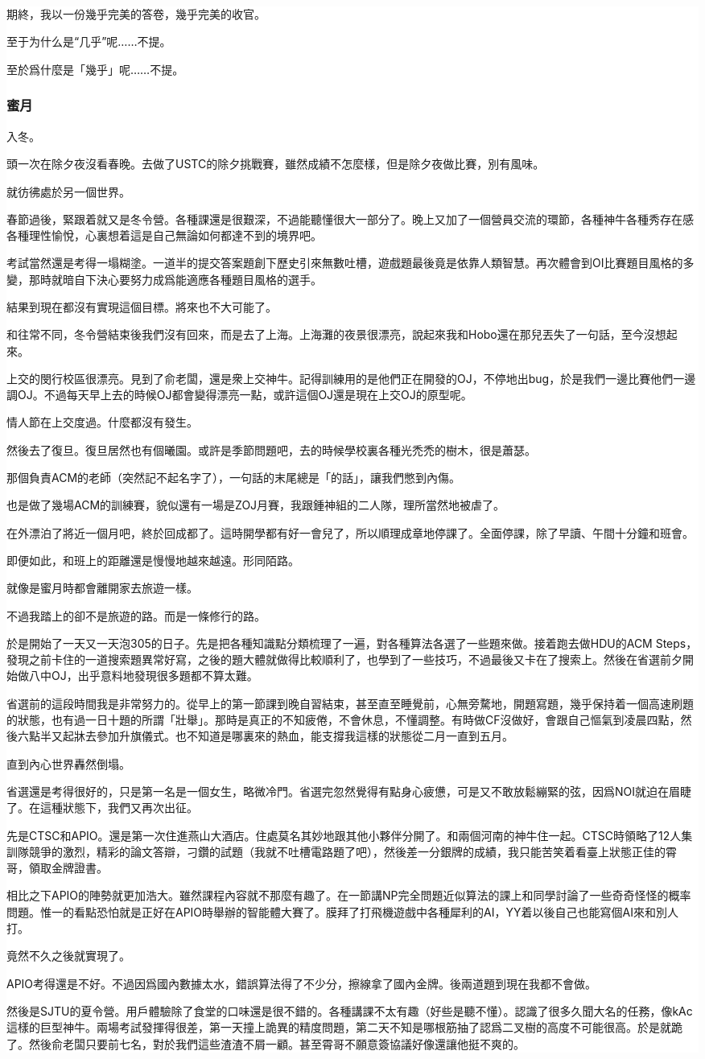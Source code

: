 期終，我以一份幾乎完美的答卷，幾乎完美的收官。

至于为什么是“几乎”呢……不提。

至於爲什麼是「幾乎」呢……不提。

### 蜜月

入冬。

頭一次在除夕夜沒看春晚。去做了USTC的除夕挑戰賽，雖然成績不怎麼樣，但是除夕夜做比賽，別有風味。

就彷彿處於另一個世界。

春節過後，緊跟着就又是冬令營。各種課還是很艱深，不過能聽懂很大一部分了。晚上又加了一個營員交流的環節，各種神牛各種秀存在感各種理性愉悅，心裏想着這是自己無論如何都達不到的境界吧。

考試當然還是考得一塌糊塗。一道半的提交答案題創下歷史引來無數吐槽，遊戲題最後竟是依靠人類智慧。再次體會到OI比賽題目風格的多變，那時就暗自下決心要努力成爲能適應各種題目風格的選手。

結果到現在都沒有實現這個目標。將來也不大可能了。

和往常不同，冬令營結束後我們沒有回來，而是去了上海。上海灘的夜景很漂亮，說起來我和Hobo還在那兒丟失了一句話，至今沒想起來。

上交的閔行校區很漂亮。見到了俞老闆，還是衆上交神牛。記得訓練用的是他們正在開發的OJ，不停地出bug，於是我們一邊比賽他們一邊調OJ。不過每天早上去的時候OJ都會變得漂亮一點，或許這個OJ還是現在上交OJ的原型呢。

情人節在上交度過。什麼都沒有發生。

然後去了復旦。復旦居然也有個曦園。或許是季節問題吧，去的時候學校裏各種光禿禿的樹木，很是蕭瑟。

那個負責ACM的老師（突然記不起名字了），一句話的末尾總是「的話」，讓我們憋到內傷。

也是做了幾場ACM的訓練賽，貌似還有一場是ZOJ月賽，我跟鍾神組的二人隊，理所當然地被虐了。

在外漂泊了將近一個月吧，終於回成都了。這時開學都有好一會兒了，所以順理成章地停課了。全面停課，除了早讀、午間十分鐘和班會。

即便如此，和班上的距離還是慢慢地越來越遠。形同陌路。

就像是蜜月時都會離開家去旅遊一樣。

不過我踏上的卻不是旅遊的路。而是一條修行的路。

於是開始了一天又一天泡305的日子。先是把各種知識點分類梳理了一遍，對各種算法各選了一些題來做。接着跑去做HDU的ACM Steps，發現之前卡住的一道搜索題異常好寫，之後的題大體就做得比較順利了，也學到了一些技巧，不過最後又卡在了搜索上。然後在省選前夕開始做八中OJ，出乎意料地發現很多題都不算太難。

省選前的這段時間我是非常努力的。從早上的第一節課到晚自習結束，甚至直至睡覺前，心無旁騖地，開題寫題，幾乎保持着一個高速刷題的狀態，也有過一日十題的所謂「壯舉」。那時是真正的不知疲倦，不會休息，不懂調整。有時做CF沒做好，會跟自己慪氣到凌晨四點，然後六點半又起牀去參加升旗儀式。也不知道是哪裏來的熱血，能支撐我這樣的狀態從二月一直到五月。

直到內心世界轟然倒塌。

省選還是考得很好的，只是第一名是一個女生，略微冷門。省選完忽然覺得有點身心疲憊，可是又不敢放鬆繃緊的弦，因爲NOI就迫在眉睫了。在這種狀態下，我們又再次出征。

先是CTSC和APIO。還是第一次住進燕山大酒店。住處莫名其妙地跟其他小夥伴分開了。和兩個河南的神牛住一起。CTSC時領略了12人集訓隊競爭的激烈，精彩的論文答辯，刁鑽的試題（我就不吐槽電路題了吧），然後差一分銀牌的成績，我只能苦笑着看臺上狀態正佳的霄哥，領取金牌證書。

相比之下APIO的陣勢就更加浩大。雖然課程內容就不那麼有趣了。在一節講NP完全問題近似算法的課上和同學討論了一些奇奇怪怪的概率問題。惟一的看點恐怕就是正好在APIO時舉辦的智能體大賽了。膜拜了打飛機遊戲中各種犀利的AI，YY着以後自己也能寫個AI來和別人打。

竟然不久之後就實現了。

APIO考得還是不好。不過因爲國內數據太水，錯誤算法得了不少分，擦線拿了國內金牌。後兩道題到現在我都不會做。

然後是SJTU的夏令營。用戶體驗除了食堂的口味還是很不錯的。各種講課不太有趣（好些是聽不懂）。認識了很多久聞大名的任務，像kAc這樣的巨型神牛。兩場考試發揮得很差，第一天撞上詭異的精度問題，第二天不知是哪根筋抽了認爲二叉樹的高度不可能很高。於是就跪了。然後俞老闆只要前七名，對於我們這些渣渣不屑一顧。甚至霄哥不願意簽協議好像還讓他挺不爽的。

